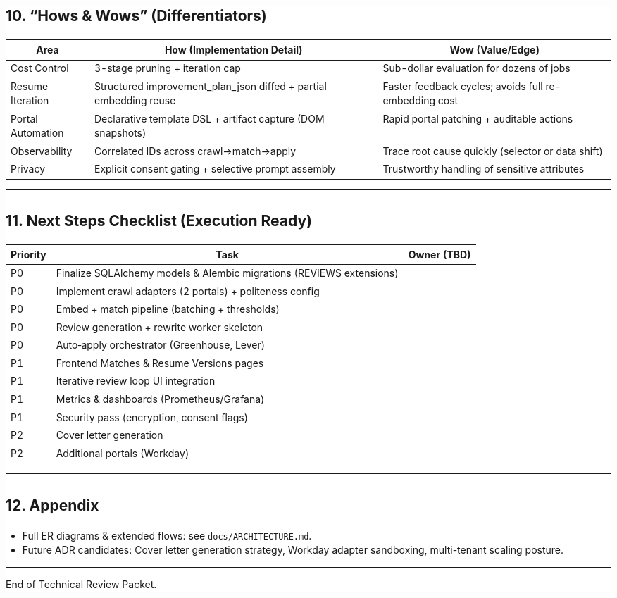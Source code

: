 
## 10. “Hows & Wows” (Differentiators)
| Area | How (Implementation Detail) | Wow (Value/Edge) |
|------|------------------------------|------------------|
| Cost Control | 3-stage pruning + iteration cap | Sub-dollar evaluation for dozens of jobs |
| Resume Iteration | Structured improvement_plan_json diffed + partial embedding reuse | Faster feedback cycles; avoids full re-embedding cost |
| Portal Automation | Declarative template DSL + artifact capture (DOM snapshots) | Rapid portal patching + auditable actions |
| Observability | Correlated IDs across crawl→match→apply | Trace root cause quickly (selector or data shift) |
| Privacy | Explicit consent gating + selective prompt assembly | Trustworthy handling of sensitive attributes |

---

## 11. Next Steps Checklist (Execution Ready)
| Priority | Task | Owner (TBD) |
|----------|------|-------------|
| P0 | Finalize SQLAlchemy models & Alembic migrations (REVIEWS extensions) |  |
| P0 | Implement crawl adapters (2 portals) + politeness config |  |
| P0 | Embed + match pipeline (batching + thresholds) |  |
| P0 | Review generation + rewrite worker skeleton |  |
| P0 | Auto‑apply orchestrator (Greenhouse, Lever) |  |
| P1 | Frontend Matches & Resume Versions pages |  |
| P1 | Iterative review loop UI integration |  |
| P1 | Metrics & dashboards (Prometheus/Grafana) |  |
| P1 | Security pass (encryption, consent flags) |  |
| P2 | Cover letter generation |  |
| P2 | Additional portals (Workday) |  |

---

## 12. Appendix
* Full ER diagrams & extended flows: see `docs/ARCHITECTURE.md`.
* Future ADR candidates: Cover letter generation strategy, Workday adapter sandboxing, multi-tenant scaling posture.

---

End of Technical Review Packet.
